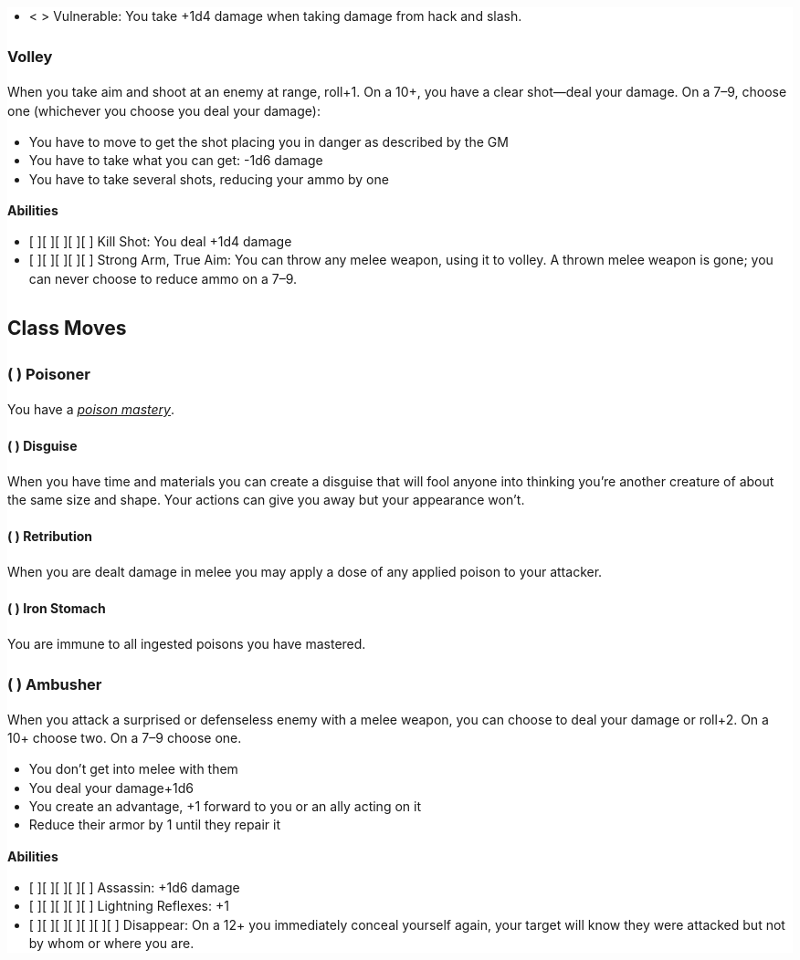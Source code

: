* < > Vulnerable: You take +1d4 damage when taking damage from hack and slash.

### Volley

When you take aim and shoot at an enemy at range, roll+1. On a 10+, you have a
clear shot—deal your damage. On a 7–9, choose one (whichever you choose you
deal your damage):

* You have to move to get the shot placing you in danger as described by the GM
* You have to take what you can get: -1d6 damage
* You have to take several shots, reducing your ammo by one

**Abilities**

* [ ][ ][ ][ ][ ] Kill Shot: You deal +1d4 damage
* [ ][ ][ ][ ][ ] Strong Arm, True Aim:  You can throw any melee weapon, using
  it to volley. A thrown melee weapon is gone; you can never choose to reduce
  ammo on a 7–9.

## Class Moves

### ( ) Poisoner

You have a _[poison mastery](#poison-mastery)_.

#### ( ) Disguise

When you have time and materials you can create a disguise that will fool
anyone into thinking you’re another creature of about the same size and shape.
Your actions can give you away but your appearance won’t.

#### ( ) Retribution

When you are dealt damage in melee you may apply a dose of any applied poison
to your attacker.

#### ( ) Iron Stomach

You are immune to all ingested poisons you have mastered.

### ( ) Ambusher

When you attack a surprised or defenseless enemy with a melee weapon, you can
choose to deal your damage or roll+2. On a 10+ choose two. On a 7–9 choose one.

* You don’t get into melee with them
* You deal your damage+1d6
* You create an advantage, +1 forward to you or an ally acting on it
* Reduce their armor by 1 until they repair it

**Abilities**

* [ ][ ][ ][ ][ ] Assassin: +1d6 damage
* [ ][ ][ ][ ][ ] Lightning Reflexes: +1
* [ ][ ][ ][ ][ ][ ][ ] Disappear: On a 12+ you immediately conceal yourself
  again, your target will know they were attacked but not by whom or where you
  are.
